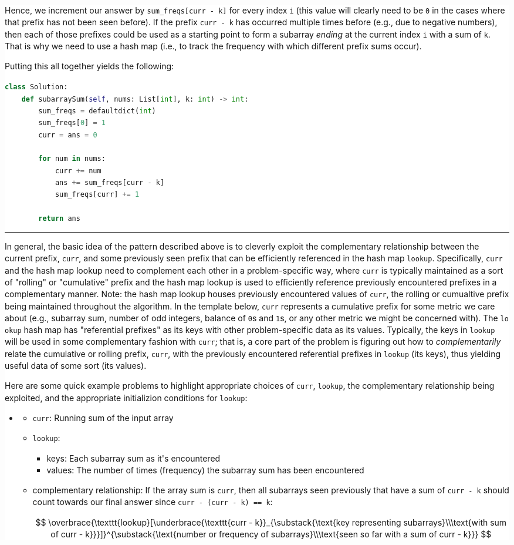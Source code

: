 Hence, we increment our answer by `sum_freqs[curr - k]` for every index `i` (this value will clearly need to be `0` in the cases where that prefix has not been seen before). If the prefix `curr - k` has occurred multiple times before (e.g., due to negative numbers), then each of those prefixes could be used as a starting point to form a subarray *ending* at the current index `i` with a sum of `k`. That is why we need to use a hash map (i.e., to track the frequency with which different prefix sums occur).

Putting this all together yields the following:

```python
class Solution:
    def subarraySum(self, nums: List[int], k: int) -> int:
        sum_freqs = defaultdict(int)
        sum_freqs[0] = 1
        curr = ans = 0
        
        for num in nums:
            curr += num
            ans += sum_freqs[curr - k]
            sum_freqs[curr] += 1
            
        return ans
```

---

In general, the basic idea of the pattern described above is to cleverly exploit the complementary relationship between the current prefix, `curr`, and some previously seen prefix that can be efficiently referenced in the hash map `lookup`. Specifically, `curr` and the hash map lookup need to complement each other in a problem-specific way, where `curr` is typically maintained as a sort of "rolling" or "cumulative" prefix and the hash map lookup is used to efficiently reference previously encountered prefixes in a complementary manner. Note: the hash map lookup houses previously encountered values of `curr`, the rolling or cumualtive prefix being maintained throughout the algorithm. In the template below, `curr` represents a cumulative prefix for some metric we care about (e.g., subarray sum, number of odd integers, balance of `0`s and `1`s, or any other metric we might be concerned with). The `lookup` hash map has "referential prefixes" as its keys with other problem-specific data as its values. Typically, the keys in `lookup` will be used in some complementary fashion with `curr`; that is, a core part of the problem is figuring out how to *complementarily* relate the cumulative or rolling prefix, `curr`, with the previously encountered referential prefixes in `lookup` (its keys), thus yielding useful data of some sort (its values).

Here are some quick example problems to highlight appropriate choices of `curr`, `lookup`, the complementary relationship being exploited, and the appropriate initializion conditions for `lookup`:

- <LC id='560' type='long' ></LC>
  + `curr`: Running sum of the input array
  + `lookup`:
    * keys: Each subarray sum as it's encountered
    * values: The number of times (frequency) the subarray sum has been encountered
  + complementary relationship: If the array sum is `curr`, then all subarrays seen previously that have a sum of `curr - k` should count towards our final answer since `curr - (curr - k) == k`:

    $$
    \overbrace{\texttt{lookup}[\underbrace{\texttt{curr - k}}_{\substack{\text{key representing subarrays}\\\text{with sum of curr - k}}}]}^{\substack{\text{number or frequency of subarrays}\\\text{seen so far with a sum of curr - k}}}
    $$
